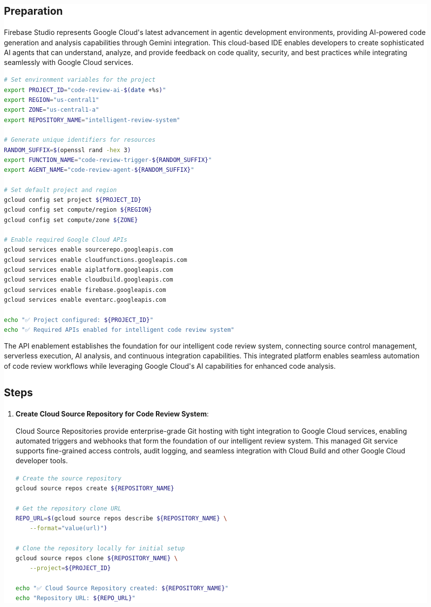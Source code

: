## Preparation

Firebase Studio represents Google Cloud's latest advancement in agentic development environments, providing AI-powered code generation and analysis capabilities through Gemini integration. This cloud-based IDE enables developers to create sophisticated AI agents that can understand, analyze, and provide feedback on code quality, security, and best practices while integrating seamlessly with Google Cloud services.

```bash
# Set environment variables for the project
export PROJECT_ID="code-review-ai-$(date +%s)"
export REGION="us-central1"
export ZONE="us-central1-a"
export REPOSITORY_NAME="intelligent-review-system"

# Generate unique identifiers for resources
RANDOM_SUFFIX=$(openssl rand -hex 3)
export FUNCTION_NAME="code-review-trigger-${RANDOM_SUFFIX}"
export AGENT_NAME="code-review-agent-${RANDOM_SUFFIX}"

# Set default project and region
gcloud config set project ${PROJECT_ID}
gcloud config set compute/region ${REGION}
gcloud config set compute/zone ${ZONE}

# Enable required Google Cloud APIs
gcloud services enable sourcerepo.googleapis.com
gcloud services enable cloudfunctions.googleapis.com
gcloud services enable aiplatform.googleapis.com
gcloud services enable cloudbuild.googleapis.com
gcloud services enable firebase.googleapis.com
gcloud services enable eventarc.googleapis.com

echo "✅ Project configured: ${PROJECT_ID}"
echo "✅ Required APIs enabled for intelligent code review system"
```

The API enablement establishes the foundation for our intelligent code review system, connecting source control management, serverless execution, AI analysis, and continuous integration capabilities. This integrated platform enables seamless automation of code review workflows while leveraging Google Cloud's AI capabilities for enhanced code analysis.

## Steps

1. **Create Cloud Source Repository for Code Review System**:

   Cloud Source Repositories provide enterprise-grade Git hosting with tight integration to Google Cloud services, enabling automated triggers and webhooks that form the foundation of our intelligent review system. This managed Git service supports fine-grained access controls, audit logging, and seamless integration with Cloud Build and other Google Cloud developer tools.

   ```bash
   # Create the source repository
   gcloud source repos create ${REPOSITORY_NAME}
   
   # Get the repository clone URL
   REPO_URL=$(gcloud source repos describe ${REPOSITORY_NAME} \
       --format="value(url)")
   
   # Clone the repository locally for initial setup
   gcloud source repos clone ${REPOSITORY_NAME} \
       --project=${PROJECT_ID}
   
   echo "✅ Cloud Source Repository created: ${REPOSITORY_NAME}"
   echo "Repository URL: ${REPO_URL}"
   ```